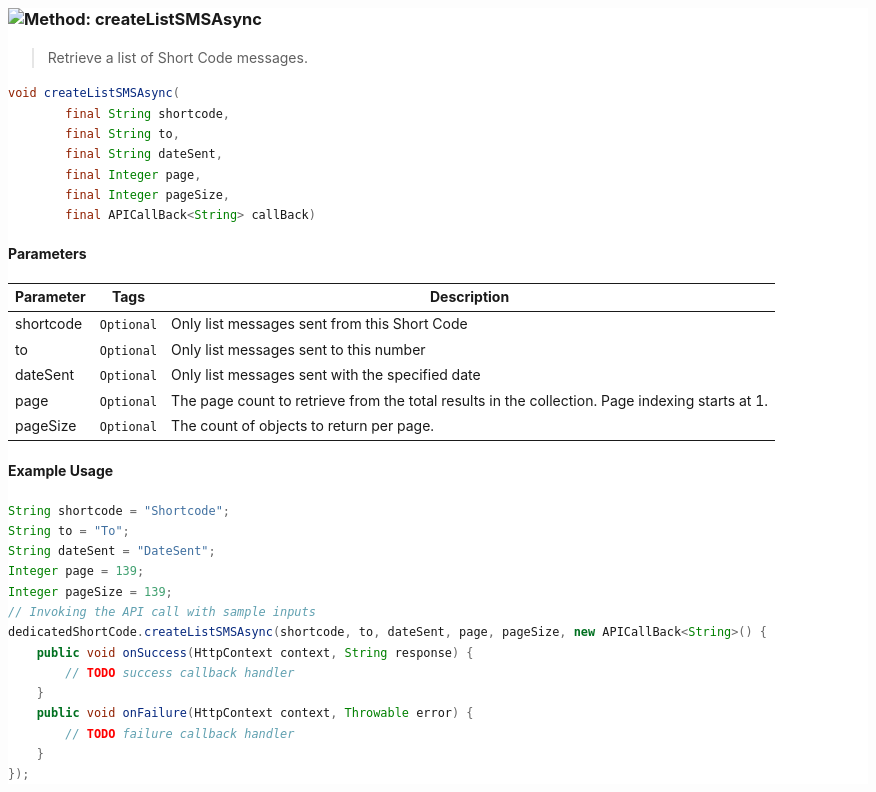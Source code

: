 
### <a name="create_list_sms_async"></a>![Method: ](https://apidocs.io/img/method.png "com.ytel.api.controllers.DedicatedShortCodeController.createListSMSAsync") createListSMSAsync

> Retrieve a list of Short Code messages.


```java
void createListSMSAsync(
        final String shortcode,
        final String to,
        final String dateSent,
        final Integer page,
        final Integer pageSize,
        final APICallBack<String> callBack)
```

#### Parameters

| Parameter | Tags | Description |
|-----------|------|-------------|
| shortcode |  ``` Optional ```  | Only list messages sent from this Short Code |
| to |  ``` Optional ```  | Only list messages sent to this number |
| dateSent |  ``` Optional ```  | Only list messages sent with the specified date |
| page |  ``` Optional ```  | The page count to retrieve from the total results in the collection. Page indexing starts at 1. |
| pageSize |  ``` Optional ```  | The count of objects to return per page. |


#### Example Usage

```java
String shortcode = "Shortcode";
String to = "To";
String dateSent = "DateSent";
Integer page = 139;
Integer pageSize = 139;
// Invoking the API call with sample inputs
dedicatedShortCode.createListSMSAsync(shortcode, to, dateSent, page, pageSize, new APICallBack<String>() {
    public void onSuccess(HttpContext context, String response) {
        // TODO success callback handler
    }
    public void onFailure(HttpContext context, Throwable error) {
        // TODO failure callback handler
    }
});

```
